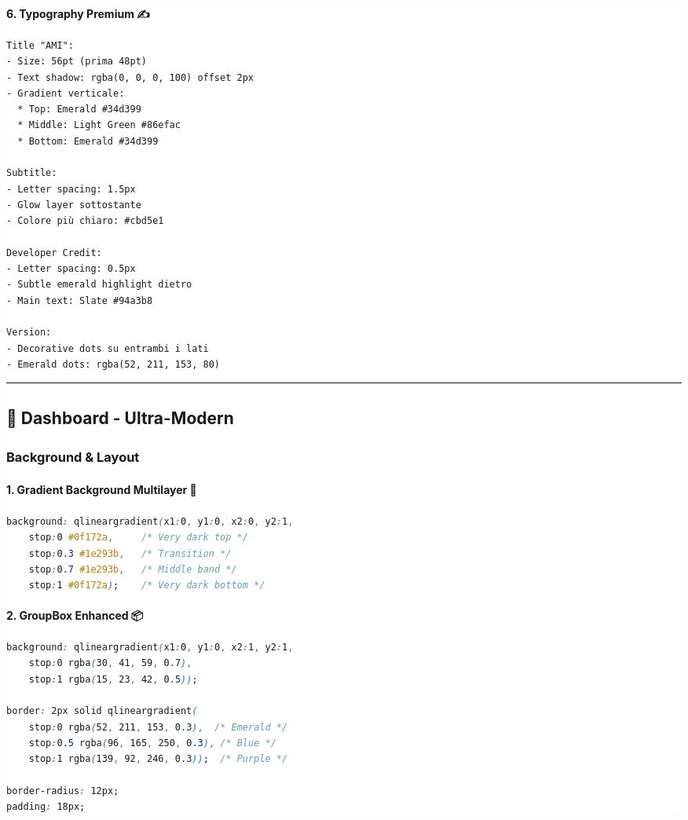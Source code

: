 #### 6. **Typography Premium** ✍️
```
Title "AMI":
- Size: 56pt (prima 48pt)
- Text shadow: rgba(0, 0, 0, 100) offset 2px
- Gradient verticale:
  * Top: Emerald #34d399
  * Middle: Light Green #86efac
  * Bottom: Emerald #34d399

Subtitle:
- Letter spacing: 1.5px
- Glow layer sottostante
- Colore più chiaro: #cbd5e1

Developer Credit:
- Letter spacing: 0.5px
- Subtle emerald highlight dietro
- Main text: Slate #94a3b8

Version:
- Decorative dots su entrambi i lati
- Emerald dots: rgba(52, 211, 153, 80)
```

---

## 🎯 Dashboard - Ultra-Modern

### Background & Layout

#### 1. **Gradient Background Multilayer** 🌊
```css
background: qlineargradient(x1:0, y1:0, x2:0, y2:1,
    stop:0 #0f172a,     /* Very dark top */
    stop:0.3 #1e293b,   /* Transition */
    stop:0.7 #1e293b,   /* Middle band */
    stop:1 #0f172a);    /* Very dark bottom */
```

#### 2. **GroupBox Enhanced** 📦
```css
background: qlineargradient(x1:0, y1:0, x2:1, y2:1,
    stop:0 rgba(30, 41, 59, 0.7),
    stop:1 rgba(15, 23, 42, 0.5));

border: 2px solid qlineargradient(
    stop:0 rgba(52, 211, 153, 0.3),  /* Emerald */
    stop:0.5 rgba(96, 165, 250, 0.3), /* Blue */
    stop:1 rgba(139, 92, 246, 0.3));  /* Purple */

border-radius: 12px;
padding: 18px;
```
